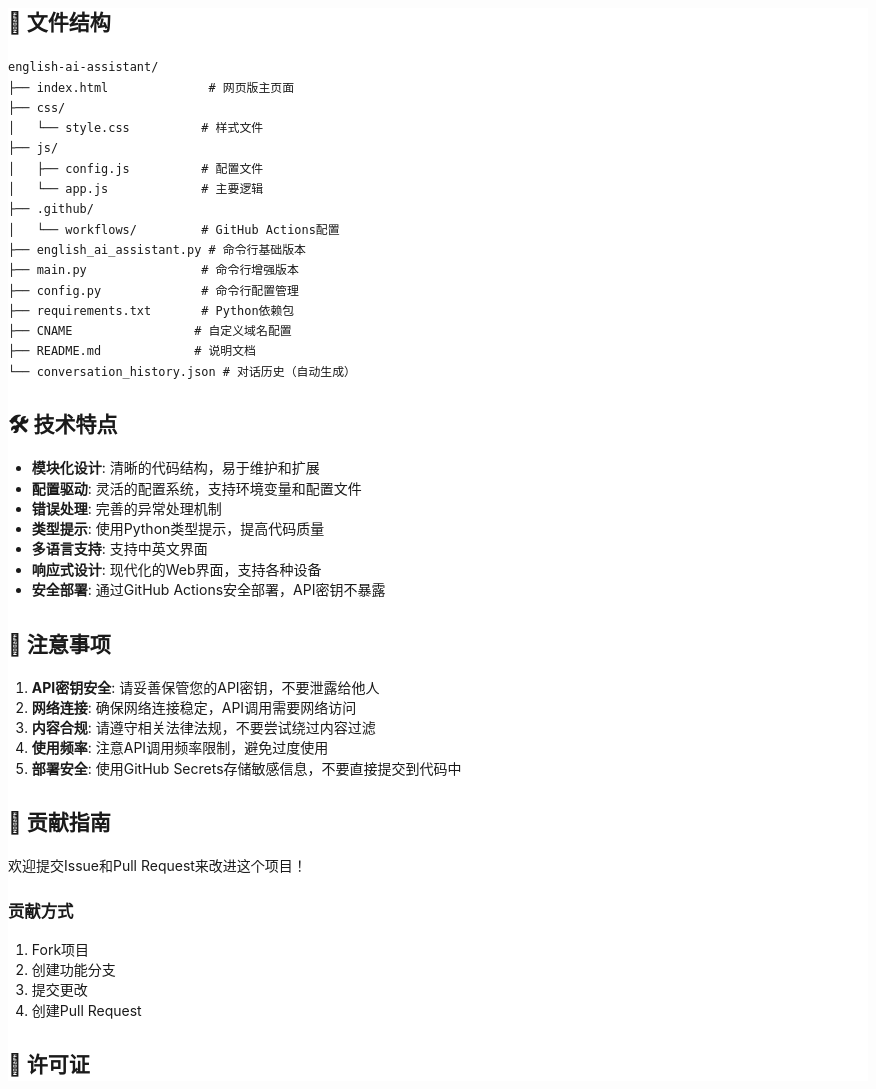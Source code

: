 ## 📁 文件结构

```
english-ai-assistant/
├── index.html              # 网页版主页面
├── css/
│   └── style.css          # 样式文件
├── js/
│   ├── config.js          # 配置文件
│   └── app.js             # 主要逻辑
├── .github/
│   └── workflows/         # GitHub Actions配置
├── english_ai_assistant.py # 命令行基础版本
├── main.py                # 命令行增强版本
├── config.py              # 命令行配置管理
├── requirements.txt       # Python依赖包
├── CNAME                 # 自定义域名配置
├── README.md             # 说明文档
└── conversation_history.json # 对话历史（自动生成）
```

## 🛠️ 技术特点

- **模块化设计**: 清晰的代码结构，易于维护和扩展
- **配置驱动**: 灵活的配置系统，支持环境变量和配置文件
- **错误处理**: 完善的异常处理机制
- **类型提示**: 使用Python类型提示，提高代码质量
- **多语言支持**: 支持中英文界面
- **响应式设计**: 现代化的Web界面，支持各种设备
- **安全部署**: 通过GitHub Actions安全部署，API密钥不暴露

## 🚨 注意事项

1. **API密钥安全**: 请妥善保管您的API密钥，不要泄露给他人
2. **网络连接**: 确保网络连接稳定，API调用需要网络访问
3. **内容合规**: 请遵守相关法律法规，不要尝试绕过内容过滤
4. **使用频率**: 注意API调用频率限制，避免过度使用
5. **部署安全**: 使用GitHub Secrets存储敏感信息，不要直接提交到代码中

## 🤝 贡献指南

欢迎提交Issue和Pull Request来改进这个项目！

### 贡献方式
1. Fork项目
2. 创建功能分支
3. 提交更改
4. 创建Pull Request

## 📄 许可证
